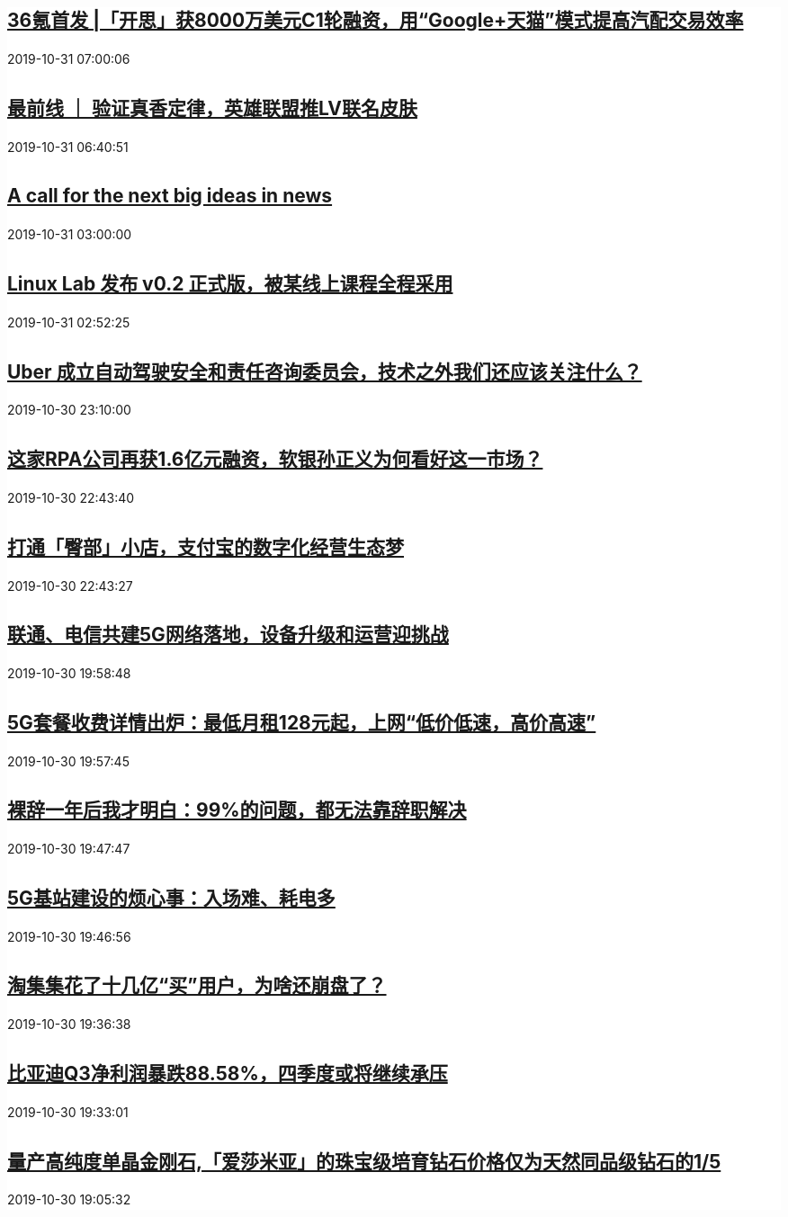 ## <a href="http://36kr.com/p/5261449.html?ktm_source=feed" target="_blank">36氪首发 |「开思」获8000万美元C1轮融资，用“Google+天猫”模式提高汽配交易效率</a>
2019-10-31 07:00:06 
## <a href="http://36kr.com/p/5261239.html?ktm_source=feed" target="_blank">最前线 ｜ 验证真香定律，英雄联盟推LV联名皮肤</a>
2019-10-31 06:40:51 
## <a href="https://www.blog.google/around-the-globe/google-asia/call-next-big-ideas-news/" target="_blank">A call for the next big ideas in news</a>
2019-10-31 03:00:00 
## <a href="https://www.oschina.net/news/110961/linux-lab-0-2-released" target="_blank">Linux Lab 发布 v0.2 正式版，被某线上课程全程采用</a>
2019-10-31 02:52:25 
## <a href="http://www.geekpark.net/news/249879" target="_blank">Uber 成立自动驾驶安全和责任咨询委员会，技术之外我们还应该关注什么？</a>
2019-10-30 23:10:00 
## <a href="http://www.geekpark.net/news/249688" target="_blank">这家RPA公司再获1.6亿元融资，软银孙正义为何看好这一市场？</a>
2019-10-30 22:43:40 
## <a href="http://www.geekpark.net/news/249875" target="_blank">打通「臀部」小店，支付宝的数字化经营生态梦</a>
2019-10-30 22:43:27 
## <a href="http://36kr.com/p/5261005.html?ktm_source=feed" target="_blank">联通、电信共建5G网络落地，设备升级和运营迎挑战</a>
2019-10-30 19:58:48 
## <a href="http://36kr.com/p/5261001.html?ktm_source=feed" target="_blank">5G套餐收费详情出炉：最低月租128元起，上网“低价低速，高价高速”</a>
2019-10-30 19:57:45 
## <a href="http://36kr.com/p/5261306.html?ktm_source=feed" target="_blank">裸辞一年后我才明白：99%的问题，都无法靠辞职解决</a>
2019-10-30 19:47:47 
## <a href="http://36kr.com/p/5261003.html?ktm_source=feed" target="_blank">5G基站建设的烦心事：入场难、耗电多</a>
2019-10-30 19:46:56 
## <a href="http://36kr.com/p/5261382.html?ktm_source=feed" target="_blank">淘集集花了十几亿“买”用户，为啥还崩盘了？</a>
2019-10-30 19:36:38 
## <a href="http://36kr.com/p/5261429.html?ktm_source=feed" target="_blank">比亚迪Q3净利润暴跌88.58%，四季度或将继续承压</a>
2019-10-30 19:33:01 
## <a href="http://36kr.com/p/5261171.html?ktm_source=feed" target="_blank">量产高纯度单晶金刚石,「爱莎米亚」的珠宝级培育钻石价格仅为天然同品级钻石的1/5</a>
2019-10-30 19:05:32 